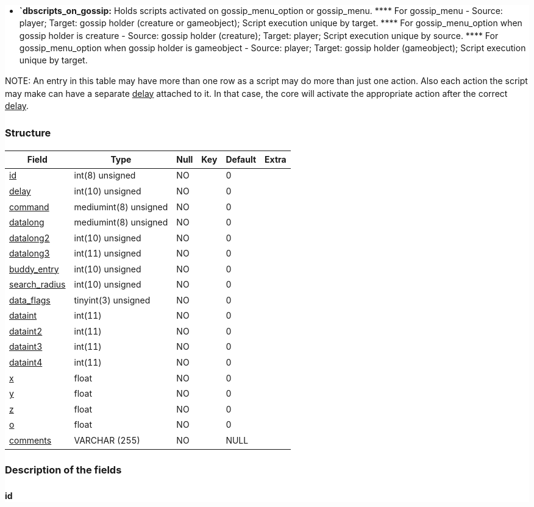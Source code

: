
-   **\`dbscripts\_on\_gossip:** Holds scripts activated on gossip\_menu\_option or gossip\_menu.
    \*\*\*\* For gossip\_menu - Source: player; Target: gossip holder (creature or gameobject); Script execution unique by target.
    \*\*\*\* For gossip\_menu\_option when gossip holder is creature - Source: gossip holder (creature); Target: player; Script execution unique by source.
    \*\*\*\* For gossip\_menu\_option when gossip holder is gameobject - Source: player; Target: gossip holder (gameobject); Script execution unique by target.

NOTE: An entry in this table may have more than one row as a script may do more than just one action. Also each action the script may make can have a separate [delay](dbscripts#delay) attached to it. In that case, the core will activate the appropriate action after the correct [delay](dbscripts#delay).

### Structure

| **Field**                                 | **Type**              | **Null** | **Key** | **Default** | **Extra** |
|-------------------------------------------|-----------------------|----------|---------|-------------|-----------|
| [id](dbscripts#id)                        | int(8) unsigned       | NO       |         | 0           |           |
| [delay](dbscripts#delay)                  | int(10) unsigned      | NO       |         | 0           |           |
| [command](dbscripts#command)              | mediumint(8) unsigned | NO       |         | 0           |           |
| [datalong](dbscripts#otherfields)         | mediumint(8) unsigned | NO       |         | 0           |           |
| [datalong2](dbscripts#otherfields)        | int(10) unsigned      | NO       |         | 0           |           |
| [datalong3](dbscripts#otherfields)        | int(11) unsigned      | NO       |         | 0           |           |
| [buddy\_entry](dbscripts#buddy_entry)     | int(10) unsigned      | NO       |         | 0           |           |
| [search\_radius](dbscripts#search_radius) | int(10) unsigned      | NO       |         | 0           |           |
| [data\_flags](dbscripts#data_flags)       | tinyint(3) unsigned   | NO       |         | 0           |           |
| [dataint](dbscripts#otherfields)          | int(11)               | NO       |         | 0           |           |
| [dataint2](dbscripts#otherfields)         | int(11)               | NO       |         | 0           |           |
| [dataint3](dbscripts#otherfields)         | int(11)               | NO       |         | 0           |           |
| [dataint4](dbscripts#otherfields)         | int(11)               | NO       |         | 0           |           |
| [x](dbscripts#otherfields)                | float                 | NO       |         | 0           |           |
| [y](dbscripts#otherfields)                | float                 | NO       |         | 0           |           |
| [z](dbscripts#otherfields)                | float                 | NO       |         | 0           |           |
| [o](dbscripts#otherfields)                | float                 | NO       |         | 0           |           |
| [comments](dbscripts#otherfields)         | VARCHAR (255)         | NO       |         | NULL        |           |

### Description of the fields

#### id
